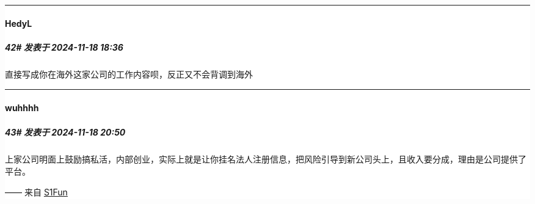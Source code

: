
*****

####  HedyL  
##### 42#       发表于 2024-11-18 18:36

直接写成你在海外这家公司的工作内容呗，反正又不会背调到海外


*****

####  wuhhhh  
##### 43#       发表于 2024-11-18 20:50

上家公司明面上鼓励搞私活，内部创业，实际上就是让你挂名法人注册信息，把风险引导到新公司头上，且收入要分成，理由是公司提供了平台。

—— 来自 [S1Fun](https://s1fun.koalcat.com)

